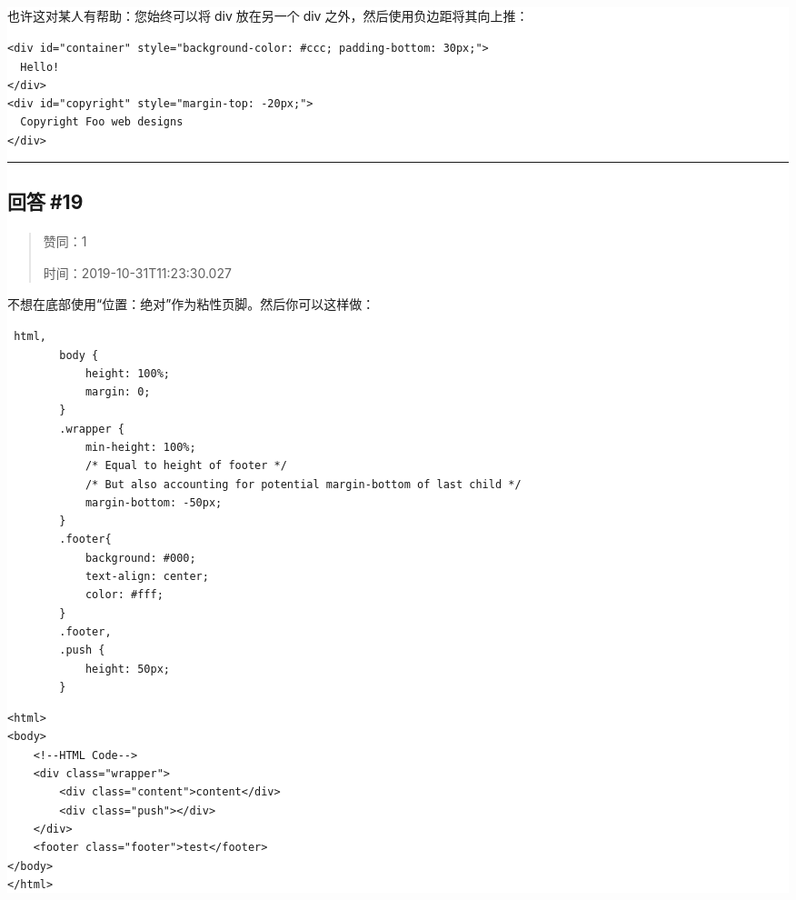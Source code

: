 也许这对某人有帮助：您始终可以将 div 放在另一个 div 之外，然后使用负边距将其向上推：

```
<div id="container" style="background-color: #ccc; padding-bottom: 30px;">
  Hello!
</div>
<div id="copyright" style="margin-top: -20px;">
  Copyright Foo web designs
</div> 
```

* * *

## 回答 #19

> 赞同：1
> 
> 时间：2019-10-31T11:23:30.027

不想在底部使用“位置：绝对”作为粘性页脚。然后你可以这样做：

```
 html,
        body {
            height: 100%;
            margin: 0;
        }
        .wrapper {
            min-height: 100%;
            /* Equal to height of footer */
            /* But also accounting for potential margin-bottom of last child */
            margin-bottom: -50px;
        }
        .footer{
            background: #000;
            text-align: center;
            color: #fff;
        }
        .footer,
        .push {
            height: 50px;
        }
```

```
<html>
<body>
    <!--HTML Code-->
    <div class="wrapper">
        <div class="content">content</div>
        <div class="push"></div>
    </div>
    <footer class="footer">test</footer>
</body>
</html>
```
